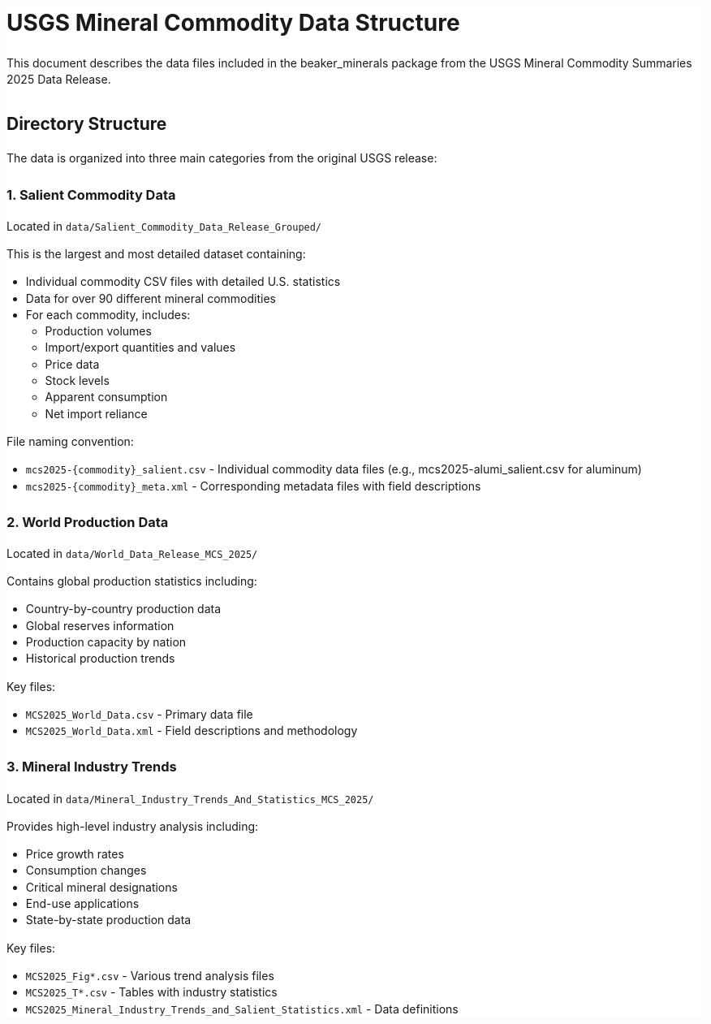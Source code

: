 # USGS Mineral Commodity Data Structure

This document describes the data files included in the beaker_minerals package from the USGS Mineral Commodity Summaries 2025 Data Release.

## Directory Structure

The data is organized into three main categories from the original USGS release:

### 1. Salient Commodity Data
Located in `data/Salient_Commodity_Data_Release_Grouped/`

This is the largest and most detailed dataset containing:
- Individual commodity CSV files with detailed U.S. statistics
- Data for over 90 different mineral commodities
- For each commodity, includes:
  - Production volumes
  - Import/export quantities and values
  - Price data
  - Stock levels
  - Apparent consumption
  - Net import reliance

File naming convention:
- `mcs2025-{commodity}_salient.csv` - Individual commodity data files (e.g., mcs2025-alumi_salient.csv for aluminum)
- `mcs2025-{commodity}_meta.xml` - Corresponding metadata files with field descriptions

### 2. World Production Data  
Located in `data/World_Data_Release_MCS_2025/`

Contains global production statistics including:
- Country-by-country production data
- Global reserves information
- Production capacity by nation
- Historical production trends

Key files:
- `MCS2025_World_Data.csv` - Primary data file
- `MCS2025_World_Data.xml` - Field descriptions and methodology

### 3. Mineral Industry Trends
Located in `data/Mineral_Industry_Trends_And_Statistics_MCS_2025/`

Provides high-level industry analysis including:
- Price growth rates
- Consumption changes
- Critical mineral designations
- End-use applications
- State-by-state production data

Key files:
- `MCS2025_Fig*.csv` - Various trend analysis files
- `MCS2025_T*.csv` - Tables with industry statistics
- `MCS2025_Mineral_Industry_Trends_and_Salient_Statistics.xml` - Data definitions

